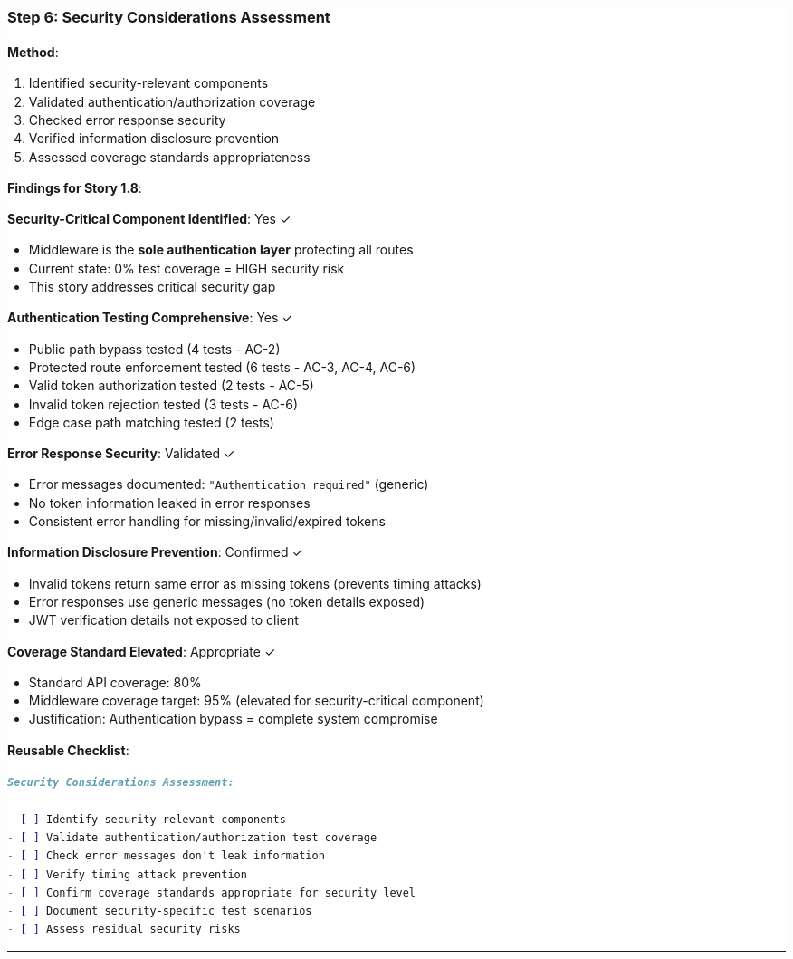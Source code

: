 
### Step 6: Security Considerations Assessment

**Method**:

1. Identified security-relevant components
2. Validated authentication/authorization coverage
3. Checked error response security
4. Verified information disclosure prevention
5. Assessed coverage standards appropriateness

**Findings for Story 1.8**:

**Security-Critical Component Identified**: Yes ✓

- Middleware is the **sole authentication layer** protecting all routes
- Current state: 0% test coverage = HIGH security risk
- This story addresses critical security gap

**Authentication Testing Comprehensive**: Yes ✓

- Public path bypass tested (4 tests - AC-2)
- Protected route enforcement tested (6 tests - AC-3, AC-4, AC-6)
- Valid token authorization tested (2 tests - AC-5)
- Invalid token rejection tested (3 tests - AC-6)
- Edge case path matching tested (2 tests)

**Error Response Security**: Validated ✓

- Error messages documented: `"Authentication required"` (generic)
- No token information leaked in error responses
- Consistent error handling for missing/invalid/expired tokens

**Information Disclosure Prevention**: Confirmed ✓

- Invalid tokens return same error as missing tokens (prevents timing attacks)
- Error responses use generic messages (no token details exposed)
- JWT verification details not exposed to client

**Coverage Standard Elevated**: Appropriate ✓

- Standard API coverage: 80%
- Middleware coverage target: 95% (elevated for security-critical component)
- Justification: Authentication bypass = complete system compromise

**Reusable Checklist**:

```markdown
Security Considerations Assessment:

- [ ] Identify security-relevant components
- [ ] Validate authentication/authorization test coverage
- [ ] Check error messages don't leak information
- [ ] Verify timing attack prevention
- [ ] Confirm coverage standards appropriate for security level
- [ ] Document security-specific test scenarios
- [ ] Assess residual security risks
```

---
